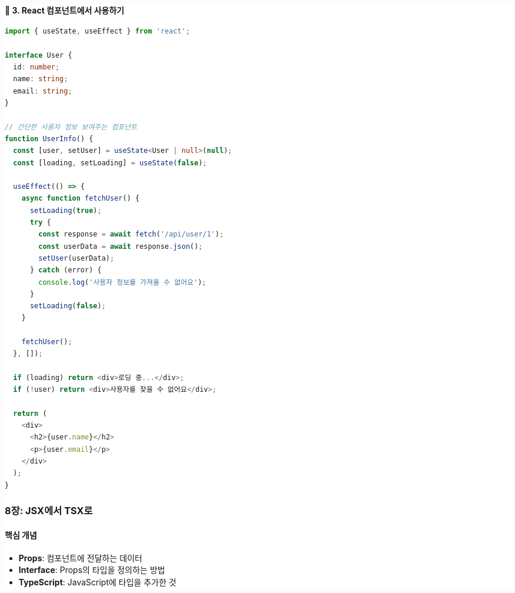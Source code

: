 ```typescript
```

**🎯 3. React 컴포넌트에서 사용하기**
```typescript
import { useState, useEffect } from 'react';

interface User {
  id: number;
  name: string;
  email: string;
}

// 간단한 사용자 정보 보여주는 컴포넌트
function UserInfo() {
  const [user, setUser] = useState<User | null>(null);
  const [loading, setLoading] = useState(false);

  useEffect(() => {
    async function fetchUser() {
      setLoading(true);
      try {
        const response = await fetch('/api/user/1');
        const userData = await response.json();
        setUser(userData);
      } catch (error) {
        console.log('사용자 정보를 가져올 수 없어요');
      }
      setLoading(false);
    }

    fetchUser();
  }, []);

  if (loading) return <div>로딩 중...</div>;
  if (!user) return <div>사용자를 찾을 수 없어요</div>;

  return (
    <div>
      <h2>{user.name}</h2>
      <p>{user.email}</p>
    </div>
  );
}
```

### **8장: JSX에서 TSX로**

#### **핵심 개념**
- **Props**: 컴포넌트에 전달하는 데이터
- **Interface**: Props의 타입을 정의하는 방법
- **TypeScript**: JavaScript에 타입을 추가한 것
